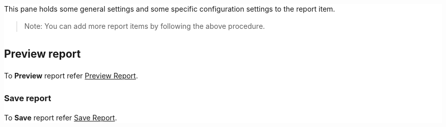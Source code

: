 This pane holds some general settings and some specific configuration settings to the report item. 

> Note: You can add more report items by following the above procedure.

## Preview report

To **Preview** report refer [Preview Report](/js/ReportDesigner/Working-with-Report/Preview-report).

### Save report

To **Save** report refer [Save Report](/js/ReportDesigner/Working-with-Report/save-report).
